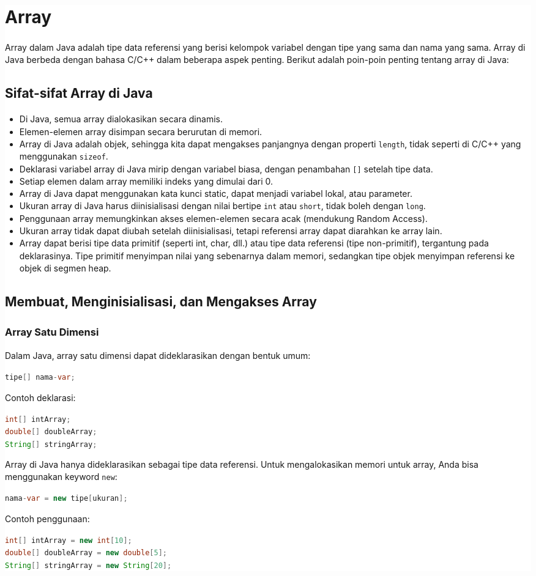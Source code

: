 # Array

Array dalam Java adalah tipe data referensi yang berisi kelompok variabel dengan tipe yang sama dan nama yang sama. Array di Java berbeda dengan bahasa C/C++ dalam beberapa aspek penting. Berikut adalah poin-poin penting tentang array di Java:

## Sifat-sifat Array di Java

- Di Java, semua array dialokasikan secara dinamis.
- Elemen-elemen array disimpan secara berurutan di memori.
- Array di Java adalah objek, sehingga kita dapat mengakses panjangnya dengan properti `length`, tidak seperti di C/C++ yang menggunakan `sizeof`.
- Deklarasi variabel array di Java mirip dengan variabel biasa, dengan penambahan `[]` setelah tipe data.
- Setiap elemen dalam array memiliki indeks yang dimulai dari 0.
- Array di Java dapat menggunakan kata kunci static, dapat menjadi variabel lokal, atau parameter.
- Ukuran array di Java harus diinisialisasi dengan nilai bertipe `int` atau `short`, tidak boleh dengan `long`.
- Penggunaan array memungkinkan akses elemen-elemen secara acak (mendukung Random Access).
- Ukuran array tidak dapat diubah setelah diinisialisasi, tetapi referensi array dapat diarahkan ke array lain.
- Array dapat berisi tipe data primitif (seperti int, char, dll.) atau tipe data referensi (tipe non-primitif), tergantung pada deklarasinya. Tipe primitif menyimpan nilai yang sebenarnya dalam memori, sedangkan tipe objek menyimpan referensi ke objek di segmen heap.

## Membuat, Menginisialisasi, dan Mengakses Array

### Array Satu Dimensi

Dalam Java, array satu dimensi dapat dideklarasikan dengan bentuk umum:

```java
tipe[] nama-var;
```

Contoh deklarasi:

```java
int[] intArray;
double[] doubleArray;
String[] stringArray;
```

Array di Java hanya dideklarasikan sebagai tipe data referensi. Untuk mengalokasikan memori untuk array, Anda bisa menggunakan keyword `new`:

```java
nama-var = new tipe[ukuran];
```

Contoh penggunaan:

```java
int[] intArray = new int[10];
double[] doubleArray = new double[5];
String[] stringArray = new String[20];
```
